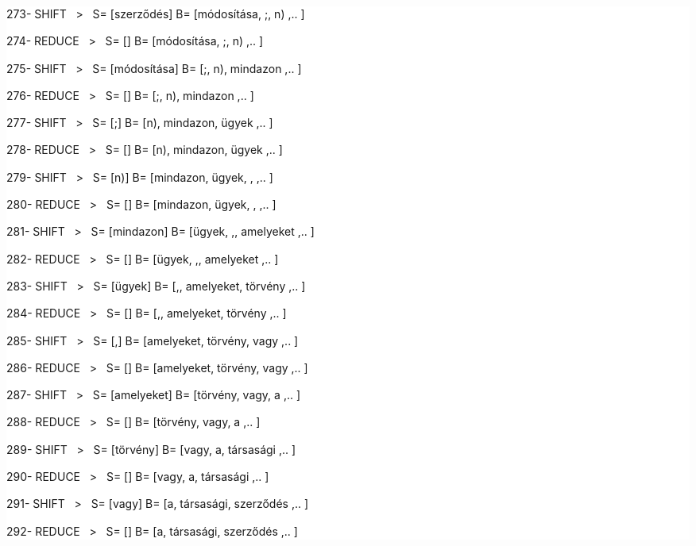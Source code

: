273- SHIFT&nbsp;&nbsp;&nbsp;>&nbsp;&nbsp;&nbsp;S= [szerződés]   B= [módosítása, ;, n) ,.. ]



274- REDUCE&nbsp;&nbsp;&nbsp;>&nbsp;&nbsp;&nbsp;S= []   B= [módosítása, ;, n) ,.. ]



275- SHIFT&nbsp;&nbsp;&nbsp;>&nbsp;&nbsp;&nbsp;S= [módosítása]   B= [;, n), mindazon ,.. ]



276- REDUCE&nbsp;&nbsp;&nbsp;>&nbsp;&nbsp;&nbsp;S= []   B= [;, n), mindazon ,.. ]



277- SHIFT&nbsp;&nbsp;&nbsp;>&nbsp;&nbsp;&nbsp;S= [;]   B= [n), mindazon, ügyek ,.. ]



278- REDUCE&nbsp;&nbsp;&nbsp;>&nbsp;&nbsp;&nbsp;S= []   B= [n), mindazon, ügyek ,.. ]



279- SHIFT&nbsp;&nbsp;&nbsp;>&nbsp;&nbsp;&nbsp;S= [n)]   B= [mindazon, ügyek, , ,.. ]



280- REDUCE&nbsp;&nbsp;&nbsp;>&nbsp;&nbsp;&nbsp;S= []   B= [mindazon, ügyek, , ,.. ]



281- SHIFT&nbsp;&nbsp;&nbsp;>&nbsp;&nbsp;&nbsp;S= [mindazon]   B= [ügyek, ,, amelyeket ,.. ]



282- REDUCE&nbsp;&nbsp;&nbsp;>&nbsp;&nbsp;&nbsp;S= []   B= [ügyek, ,, amelyeket ,.. ]



283- SHIFT&nbsp;&nbsp;&nbsp;>&nbsp;&nbsp;&nbsp;S= [ügyek]   B= [,, amelyeket, törvény ,.. ]



284- REDUCE&nbsp;&nbsp;&nbsp;>&nbsp;&nbsp;&nbsp;S= []   B= [,, amelyeket, törvény ,.. ]



285- SHIFT&nbsp;&nbsp;&nbsp;>&nbsp;&nbsp;&nbsp;S= [,]   B= [amelyeket, törvény, vagy ,.. ]



286- REDUCE&nbsp;&nbsp;&nbsp;>&nbsp;&nbsp;&nbsp;S= []   B= [amelyeket, törvény, vagy ,.. ]



287- SHIFT&nbsp;&nbsp;&nbsp;>&nbsp;&nbsp;&nbsp;S= [amelyeket]   B= [törvény, vagy, a ,.. ]



288- REDUCE&nbsp;&nbsp;&nbsp;>&nbsp;&nbsp;&nbsp;S= []   B= [törvény, vagy, a ,.. ]



289- SHIFT&nbsp;&nbsp;&nbsp;>&nbsp;&nbsp;&nbsp;S= [törvény]   B= [vagy, a, társasági ,.. ]



290- REDUCE&nbsp;&nbsp;&nbsp;>&nbsp;&nbsp;&nbsp;S= []   B= [vagy, a, társasági ,.. ]



291- SHIFT&nbsp;&nbsp;&nbsp;>&nbsp;&nbsp;&nbsp;S= [vagy]   B= [a, társasági, szerződés ,.. ]



292- REDUCE&nbsp;&nbsp;&nbsp;>&nbsp;&nbsp;&nbsp;S= []   B= [a, társasági, szerződés ,.. ]
